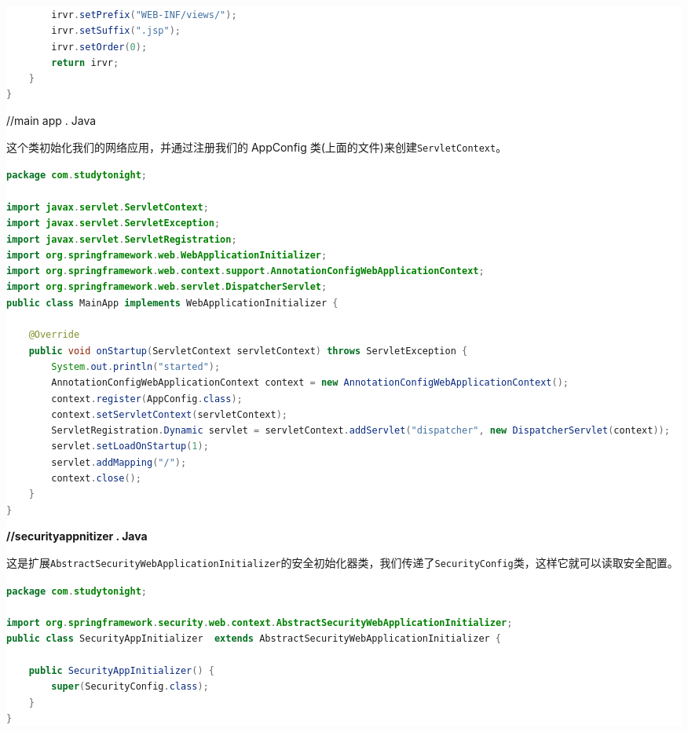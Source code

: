 ```java
		irvr.setPrefix("WEB-INF/views/");
		irvr.setSuffix(".jsp");
		irvr.setOrder(0);
		return irvr;
	}
}
```

//main app . Java

这个类初始化我们的网络应用，并通过注册我们的 AppConfig 类(上面的文件)来创建`ServletContext`。

```java
package com.studytonight;

import javax.servlet.ServletContext;
import javax.servlet.ServletException;
import javax.servlet.ServletRegistration;
import org.springframework.web.WebApplicationInitializer;
import org.springframework.web.context.support.AnnotationConfigWebApplicationContext;
import org.springframework.web.servlet.DispatcherServlet;
public class MainApp implements WebApplicationInitializer {

	@Override
	public void onStartup(ServletContext servletContext) throws ServletException {
		System.out.println("started");
		AnnotationConfigWebApplicationContext context = new AnnotationConfigWebApplicationContext();
		context.register(AppConfig.class);
		context.setServletContext(servletContext);
		ServletRegistration.Dynamic servlet = servletContext.addServlet("dispatcher", new DispatcherServlet(context));
		servlet.setLoadOnStartup(1);
		servlet.addMapping("/");
		context.close();	
	}
}
```

**//securityappnitizer . Java**

这是扩展`AbstractSecurityWebApplicationInitializer`的安全初始化器类，我们传递了`SecurityConfig`类，这样它就可以读取安全配置。

```java
package com.studytonight;

import org.springframework.security.web.context.AbstractSecurityWebApplicationInitializer;
public class SecurityAppInitializer  extends AbstractSecurityWebApplicationInitializer {

	public SecurityAppInitializer() {
		super(SecurityConfig.class);
	}
}
```

